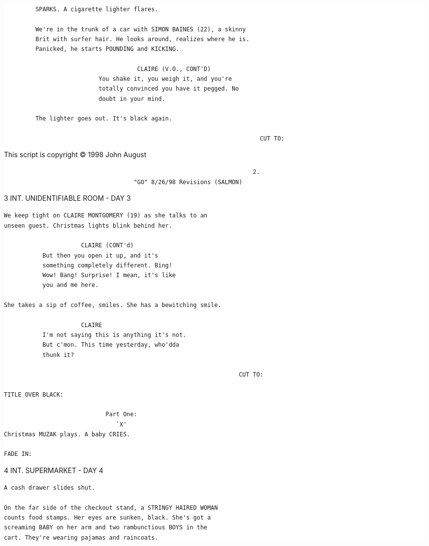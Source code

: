              SPARKS. A cigarette lighter flares.

             We're in the trunk of a car with SIMON BAINES (22), a skinny
             Brit with surfer hair. He looks around, realizes where he is.
             Panicked, he starts POUNDING and KICKING.

                                          CLAIRE (V.O., CONT'D)
                               You shake it, you weigh it, and you're
                               totally convinced you have it pegged. No
                               doubt in your mind.

             The lighter goes out. It's black again.

                                                                             CUT TO:




This script is copyright © 1998 John August

                                                                           2.
                                         "GO" 8/26/98 Revisions (SALMON)




3   INT. UNIDENTIFIABLE ROOM - DAY                                               3

    We keep tight on CLAIRE MONTGOMERY (19) as she talks to an
    unseen guest. Christmas lights blink behind her.

                          CLAIRE (CONT'd)
               But then you open it up, and it's
               something completely different. Bing!
               Wow! Bang! Surprise! I mean, it's like
               you and me here.

    She takes a sip of coffee, smiles. She has a bewitching smile.

                          CLAIRE
               I'm not saying this is anything it's not.
               But c'mon. This time yesterday, who'dda
               thunk it?

                                                                       CUT TO:

    TITLE OVER BLACK:

                                 Part One:
                                    `X'
    Christmas MUZAK plays. A baby CRIES.

    FADE IN:


4   INT. SUPERMARKET - DAY                                                       4

    A cash drawer slides shut.

    On the far side of the checkout stand, a STRINGY HAIRED WOMAN
    counts food stamps. Her eyes are sunken, black. She's got a
    screaming BABY on her arm and two rambunctious BOYS in the
    cart. They're wearing pajamas and raincoats.
